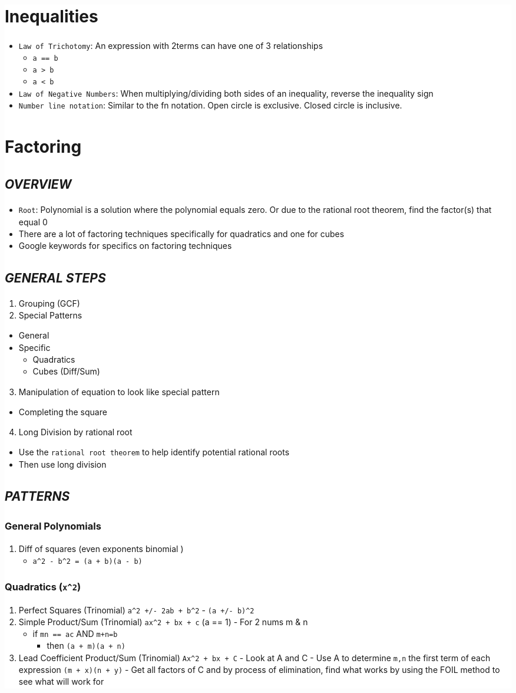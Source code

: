 
# Inequalities

- `Law of Trichotomy`: An expression with 2terms can have one of 3 relationships
  - `a == b`
  - `a > b`
  - `a < b`
- `Law of Negative Numbers`: When multiplying/dividing both sides of an inequality, reverse the inequality sign
- `Number line notation`: Similar to the fn notation. Open circle is exclusive. Closed circle is inclusive.


# Factoring

## _OVERVIEW_
- `Root`: Polynomial is a solution where the polynomial equals zero. Or due to the rational root theorem, find the factor(s) that equal 0
- There are a lot of factoring techniques specifically for quadratics and one for cubes
- Google keywords for specifics on factoring techniques

## _GENERAL STEPS_
1. Grouping (GCF)
2. Special Patterns
  - General
  - Specific
    - Quadratics
    - Cubes (Diff/Sum)
3. Manipulation of equation to look like special pattern
  - Completing the square
4. Long Division by rational root
  - Use the `rational root theorem` to help identify potential rational roots
  - Then use long division

## _PATTERNS_
  ### General Polynomials
  1. Diff of squares (even exponents binomial )
     - `a^2 - b^2 = (a + b)(a - b)`

  ### Quadratics (`x^2`)
  1. Perfect Squares (Trinomial) `a^2 +/- 2ab + b^2`
    - `(a +/- b)^2`
  2. Simple Product/Sum (Trinomial) `ax^2 + bx + c` (a == 1)
    - For 2 nums m & n
      - if `mn == ac` AND `m+n=b`
        - then `(a + m)(a + n)`
  3. Lead Coefficient Product/Sum (Trinomial) `Ax^2 + bx + C`
    - Look at A and C
    - Use A to determine `m,n` the first term of each expression `(m + x)(n + y)`
    - Get all factors of C and by process of elimination, find what works by using the FOIL method to see what will work for
